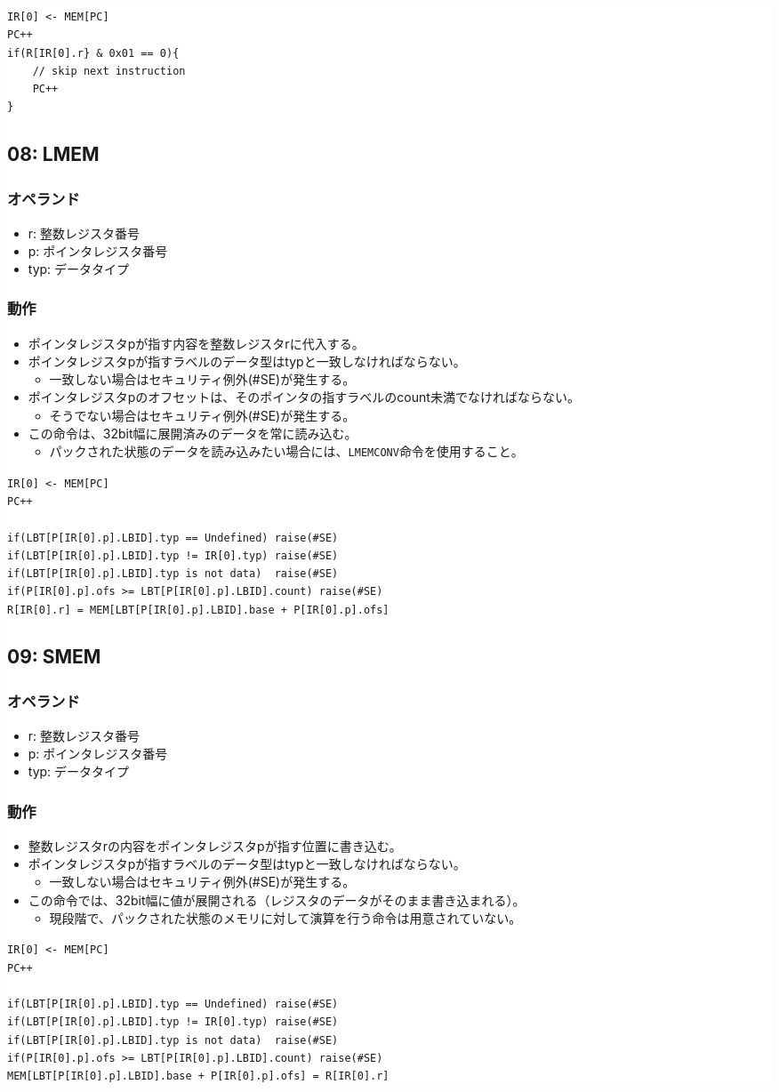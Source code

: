```
IR[0] <- MEM[PC]
PC++
if(R[IR[0].r} & 0x01 == 0){
	// skip next instruction
	PC++
}
```

## 08: LMEM
### オペランド
- r: 整数レジスタ番号
- p: ポインタレジスタ番号
- typ: データタイプ
### 動作
- ポインタレジスタpが指す内容を整数レジスタrに代入する。
- ポインタレジスタpが指すラベルのデータ型はtypと一致しなければならない。
  - 一致しない場合はセキュリティ例外(#SE)が発生する。
- ポインタレジスタpのオフセットは、そのポインタの指すラベルのcount未満でなければならない。
  - そうでない場合はセキュリティ例外(#SE)が発生する。
- この命令は、32bit幅に展開済みのデータを常に読み込む。
  - パックされた状態のデータを読み込みたい場合には、`LMEMCONV`命令を使用すること。

```
IR[0] <- MEM[PC]
PC++

if(LBT[P[IR[0].p].LBID].typ == Undefined) raise(#SE)
if(LBT[P[IR[0].p].LBID].typ != IR[0].typ) raise(#SE)
if(LBT[P[IR[0].p].LBID].typ is not data)  raise(#SE)
if(P[IR[0].p].ofs >= LBT[P[IR[0].p].LBID].count) raise(#SE)
R[IR[0].r] = MEM[LBT[P[IR[0].p].LBID].base + P[IR[0].p].ofs]

```

## 09: SMEM
### オペランド
- r: 整数レジスタ番号
- p: ポインタレジスタ番号
- typ: データタイプ
### 動作
- 整数レジスタrの内容をポインタレジスタpが指す位置に書き込む。
- ポインタレジスタpが指すラベルのデータ型はtypと一致しなければならない。
  - 一致しない場合はセキュリティ例外(#SE)が発生する。
- この命令では、32bit幅に値が展開される（レジスタのデータがそのまま書き込まれる）。
  - 現段階で、パックされた状態のメモリに対して演算を行う命令は用意されていない。

```
IR[0] <- MEM[PC]
PC++

if(LBT[P[IR[0].p].LBID].typ == Undefined) raise(#SE)
if(LBT[P[IR[0].p].LBID].typ != IR[0].typ) raise(#SE)
if(LBT[P[IR[0].p].LBID].typ is not data)  raise(#SE)
if(P[IR[0].p].ofs >= LBT[P[IR[0].p].LBID].count) raise(#SE)
MEM[LBT[P[IR[0].p].LBID].base + P[IR[0].p].ofs] = R[IR[0].r]
```
